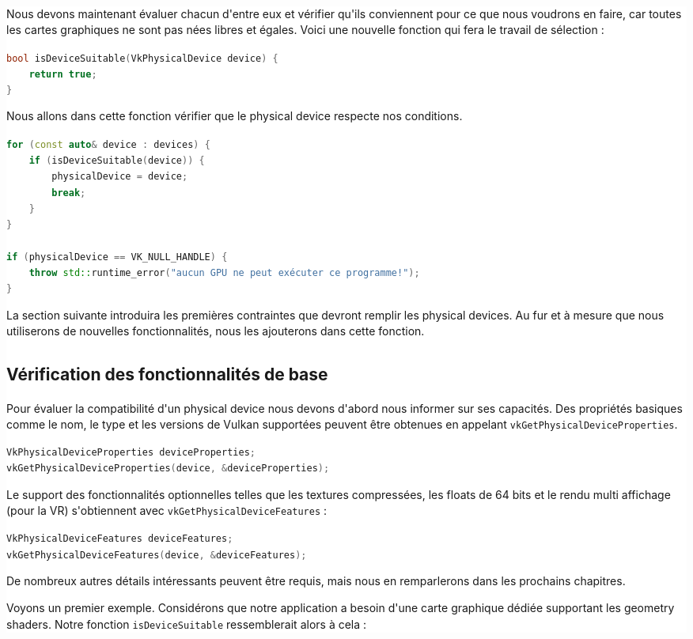 Nous devons maintenant évaluer chacun d'entre eux et vérifier qu'ils conviennent pour ce que nous voudrons en faire, car
 toutes les cartes graphiques ne sont pas nées libres et égales. Voici une nouvelle fonction qui fera le travail de
sélection :

```c++
bool isDeviceSuitable(VkPhysicalDevice device) {
    return true;
}
```

Nous allons dans cette fonction vérifier que le physical device respecte nos conditions.

```c++
for (const auto& device : devices) {
    if (isDeviceSuitable(device)) {
        physicalDevice = device;
        break;
    }
}

if (physicalDevice == VK_NULL_HANDLE) {
    throw std::runtime_error("aucun GPU ne peut exécuter ce programme!");
}
```

La section suivante introduira les premières contraintes que devront remplir les physical devices. Au fur et à mesure
que nous utiliserons de nouvelles fonctionnalités, nous les ajouterons dans cette fonction.

## Vérification des fonctionnalités de base

Pour évaluer la compatibilité d'un physical device nous devons d'abord nous informer sur ses capacités. Des propriétés
basiques comme le nom, le type et les versions de Vulkan supportées peuvent être obtenues en appelant
`vkGetPhysicalDeviceProperties`.

```c++
VkPhysicalDeviceProperties deviceProperties;
vkGetPhysicalDeviceProperties(device, &deviceProperties);
```

Le support des fonctionnalités optionnelles telles que les textures compressées, les floats de 64 bits et le rendu multi
affichage (pour la VR) s'obtiennent avec `vkGetPhysicalDeviceFeatures` :

```c++
VkPhysicalDeviceFeatures deviceFeatures;
vkGetPhysicalDeviceFeatures(device, &deviceFeatures);
```

De nombreux autres détails intéressants peuvent être requis, mais nous en remparlerons dans les prochains chapitres.

Voyons un premier exemple. Considérons que notre application a besoin d'une carte graphique dédiée supportant les
geometry shaders. Notre fonction `isDeviceSuitable` ressemblerait alors à cela :
